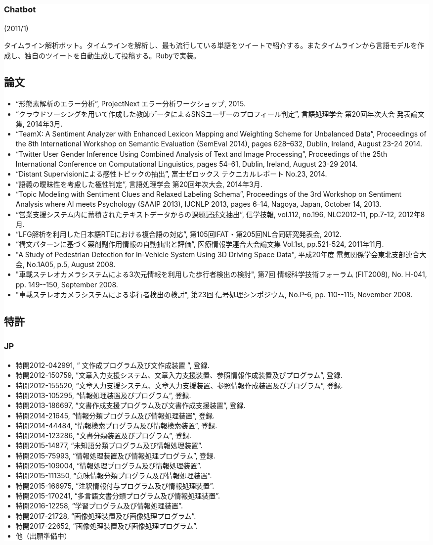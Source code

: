### Chatbot
(2011/1)

タイムライン解析ボット。タイムラインを解析し、最も流行している単語をツイートで紹介する。またタイムラインから言語モデルを作成し、独自のツイートを自動生成して投稿する。Rubyで実装。


## 論文
- “形態素解析のエラー分析”, ProjectNext エラー分析ワークショップ, 2015.
- “クラウドソーシングを用いて作成した教師データによるSNSユーザーのプロフィール判定”, 言語処理学会 第20回年次大会 発表論文集, 2014年3月.
- “TeamX: A Sentiment Analyzer with Enhanced Lexicon Mapping and Weighting Scheme for Unbalanced Data”, Proceedings of the 8th International Workshop on Semantic Evaluation (SemEval 2014), pages 628–632, Dublin, Ireland, August 23-24 2014.
- “Twitter User Gender Inference Using Combined Analysis of Text and Image Processing”, Proceedings of the 25th International Conference on Computational Linguistics, pages 54–61, Dublin, Ireland, August 23-29 2014.
- “Distant Supervisionによる感性トピックの抽出”, 富士ゼロックス テクニカルレポート No.23, 2014.
- “語義の曖昧性を考慮した極性判定”, 言語処理学会 第20回年次大会, 2014年3月.
- “Topic Modeling with Sentiment Clues and Relaxed Labeling Schema”, Proceedings of the 3rd Workshop on Sentiment Analysis where AI meets Psychology (SAAIP 2013), IJCNLP 2013, pages 6–14, Nagoya, Japan, October 14, 2013.
- “営業支援システム内に蓄積されたテキストデータからの課題記述文抽出”, 信学技報, vol.112, no.196, NLC2012-11, pp.7-12, 2012年8月.
- “LFG解析を利用した日本語RTEにおける複合語の対応”, 第105回IFAT・第205回NL合同研究発表会, 2012.
- “構文パターンに基づく薬剤副作用情報の自動抽出と評価”, 医療情報学連合大会論文集 Vol.1st, pp.521-524, 2011年11月.
- "A Study of Pedestrian Detection for In-Vehicle System Using 3D Driving Space Data", 平成20年度 電気関係学会東北支部連合大会, No.1A05, p.5, August 2008.
- "車載ステレオカメラシステムによる3次元情報を利用した歩行者検出の検討", 第7回 情報科学技術フォーラム (FIT2008), No. H-041, pp. 149--150, September 2008.
- "車載ステレオカメラシステムによる歩行者検出の検討", 第23回 信号処理シンポジウム, No.P-6, pp. 110--115, November 2008.


## 特許
### JP
- 特開2012-042991, “ 文作成プログラム及び文作成装置 ”, 登録.
- 特開2012-150759, “文章入力支援システム、文章入力支援装置、参照情報作成装置及びプログラム”, 登録.
- 特開2012-155520, “文章入力支援システム、文章入力支援装置、参照情報作成装置及びプログラム”, 登録.
- 特開2013-105295, “情報処理装置及びプログラム”, 登録.
- 特開2013-186697, “文書作成支援プログラム及び文書作成支援装置”, 登録.
- 特開2014-21645, “情報分類プログラム及び情報処理装置”, 登録.
- 特開2014-44484, “情報検索プログラム及び情報検索装置”, 登録.
- 特開2014-123286, “文書分類装置及びプログラム”, 登録.
- 特開2015-14877, “未知語分類プログラム及び情報処理装置”.
- 特開2015-75993, “情報処理装置及び情報処理プログラム”, 登録.
- 特開2015-109004, “情報処理プログラム及び情報処理装置”.
- 特開2015-111350, “意味情報分類プログラム及び情報処理装置”.
- 特開2015-166975, “注釈情報付与プログラム及び情報処理装置”.
- 特開2015-170241, “多言語文書分類プログラム及び情報処理装置”.
- 特開2016-12258, “学習プログラム及び情報処理装置”.
- 特開2017-21728, “画像処理装置及び画像処理プログラム”.
- 特開2017-22652, “画像処理装置及び画像処理プログラム”.
- 他（出願準備中）

